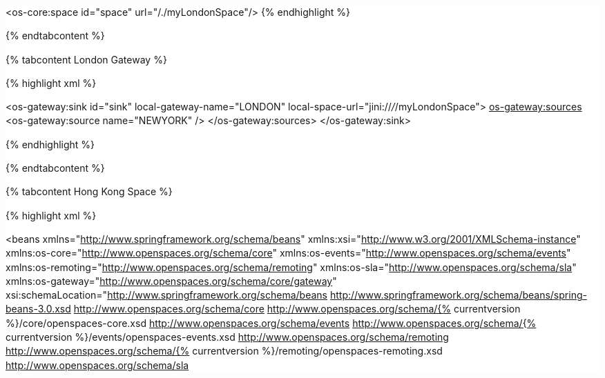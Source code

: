   <os-core:space id="space" url="/./myLondonSpace"/>
    <!-- No gateway targets needed as this space
         is not replicating to any gateway-->
</beans>
{% endhighlight %}

{% endtabcontent %}

{% tabcontent London Gateway %}

{% highlight xml %}
<?xml version="1.0" encoding="UTF-8"?>
<beans xmlns="http://www.springframework.org/schema/beans"
  xmlns:context="http://www.springframework.org/schema/context"
  xmlns:xsi="http://www.w3.org/2001/XMLSchema-instance"
  xmlns:os-core="http://www.openspaces.org/schema/core"
  xmlns:os-events="http://www.openspaces.org/schema/events"
  xmlns:os-remoting="http://www.openspaces.org/schema/remoting"
  xmlns:os-sla="http://www.openspaces.org/schema/sla"
  xmlns:os-gateway="http://www.openspaces.org/schema/core/gateway"
  xsi:schemaLocation="http://www.springframework.org/schema/beans
    http://www.springframework.org/schema/beans/spring-beans-3.0.xsd
    http://www.springframework.org/schema/context
    http://www.springframework.org/schema/context/spring-context-3.0.xsd
    http://www.openspaces.org/schema/core
    http://www.openspaces.org/schema/{% currentversion %}/core/openspaces-core.xsd
    http://www.openspaces.org/schema/events
    http://www.openspaces.org/schema/{% currentversion %}/events/openspaces-events.xsd
    http://www.openspaces.org/schema/remoting
    http://www.openspaces.org/schema/{% currentversion %}/remoting/openspaces-remoting.xsd
    http://www.openspaces.org/schema/sla
    http://www.openspaces.org/schema/{% currentversion %}/sla/openspaces-sla.xsd
    http://www.openspaces.org/schema/core/gateway
    http://www.openspaces.org/schema/{% currentversion %}/core/gateway/openspaces-gateway.xsd">

  <os-gateway:sink id="sink" local-gateway-name="LONDON"
    local-space-url="jini://*/*/myLondonSpace">
    <os-gateway:sources>
       <os-gateway:source name="NEWYORK" />
    </os-gateway:sources>
  </os-gateway:sink>

</beans>
{% endhighlight %}

{% endtabcontent %}

{% tabcontent Hong Kong Space %}

{% highlight xml %}
<?xml version="1.0" encoding="UTF-8"?>
<beans xmlns="http://www.springframework.org/schema/beans"
  xmlns:xsi="http://www.w3.org/2001/XMLSchema-instance"
  xmlns:os-core="http://www.openspaces.org/schema/core"
  xmlns:os-events="http://www.openspaces.org/schema/events"
  xmlns:os-remoting="http://www.openspaces.org/schema/remoting"
  xmlns:os-sla="http://www.openspaces.org/schema/sla"
  xmlns:os-gateway="http://www.openspaces.org/schema/core/gateway"
  xsi:schemaLocation="http://www.springframework.org/schema/beans
    http://www.springframework.org/schema/beans/spring-beans-3.0.xsd
    http://www.openspaces.org/schema/core
    http://www.openspaces.org/schema/{% currentversion %}/core/openspaces-core.xsd
    http://www.openspaces.org/schema/events
    http://www.openspaces.org/schema/{% currentversion %}/events/openspaces-events.xsd
    http://www.openspaces.org/schema/remoting
    http://www.openspaces.org/schema/{% currentversion %}/remoting/openspaces-remoting.xsd
    http://www.openspaces.org/schema/sla